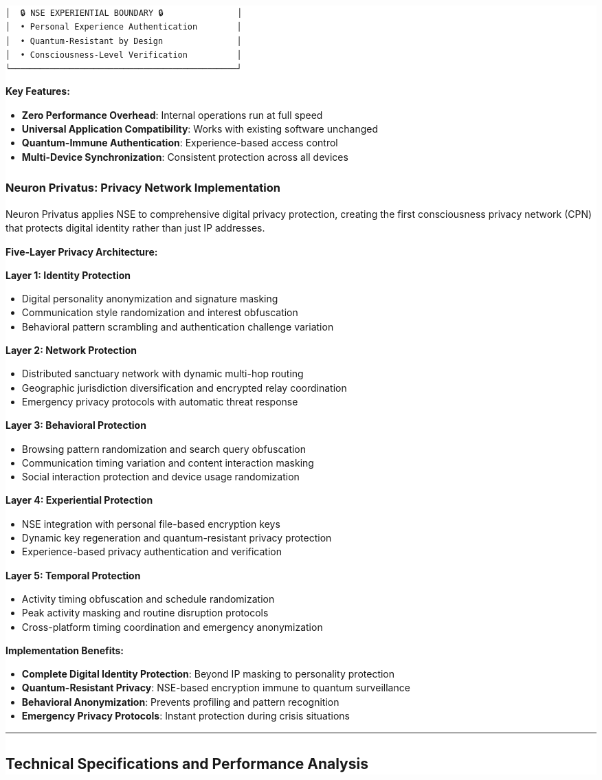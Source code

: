 ```
│  🔒 NSE EXPERIENTIAL BOUNDARY 🔒			   │
│  • Personal Experience Authentication        │
│  • Quantum-Resistant by Design               │
│  • Consciousness-Level Verification          │
└──────────────────────────────────────────────┘
```

**Key Features:**
- **Zero Performance Overhead**: Internal operations run at full speed
- **Universal Application Compatibility**: Works with existing software unchanged
- **Quantum-Immune Authentication**: Experience-based access control
- **Multi-Device Synchronization**: Consistent protection across all devices

### Neuron Privatus: Privacy Network Implementation

Neuron Privatus applies NSE to comprehensive digital privacy protection, creating the first consciousness privacy network (CPN) that protects digital identity rather than just IP addresses.

**Five-Layer Privacy Architecture:**

**Layer 1: Identity Protection**
- Digital personality anonymization and signature masking
- Communication style randomization and interest obfuscation
- Behavioral pattern scrambling and authentication challenge variation

**Layer 2: Network Protection**  
- Distributed sanctuary network with dynamic multi-hop routing
- Geographic jurisdiction diversification and encrypted relay coordination
- Emergency privacy protocols with automatic threat response

**Layer 3: Behavioral Protection**
- Browsing pattern randomization and search query obfuscation
- Communication timing variation and content interaction masking
- Social interaction protection and device usage randomization

**Layer 4: Experiential Protection**
- NSE integration with personal file-based encryption keys
- Dynamic key regeneration and quantum-resistant privacy protection
- Experience-based privacy authentication and verification

**Layer 5: Temporal Protection**
- Activity timing obfuscation and schedule randomization
- Peak activity masking and routine disruption protocols
- Cross-platform timing coordination and emergency anonymization

**Implementation Benefits:**
- **Complete Digital Identity Protection**: Beyond IP masking to personality protection
- **Quantum-Resistant Privacy**: NSE-based encryption immune to quantum surveillance
- **Behavioral Anonymization**: Prevents profiling and pattern recognition
- **Emergency Privacy Protocols**: Instant protection during crisis situations

---

## Technical Specifications and Performance Analysis
